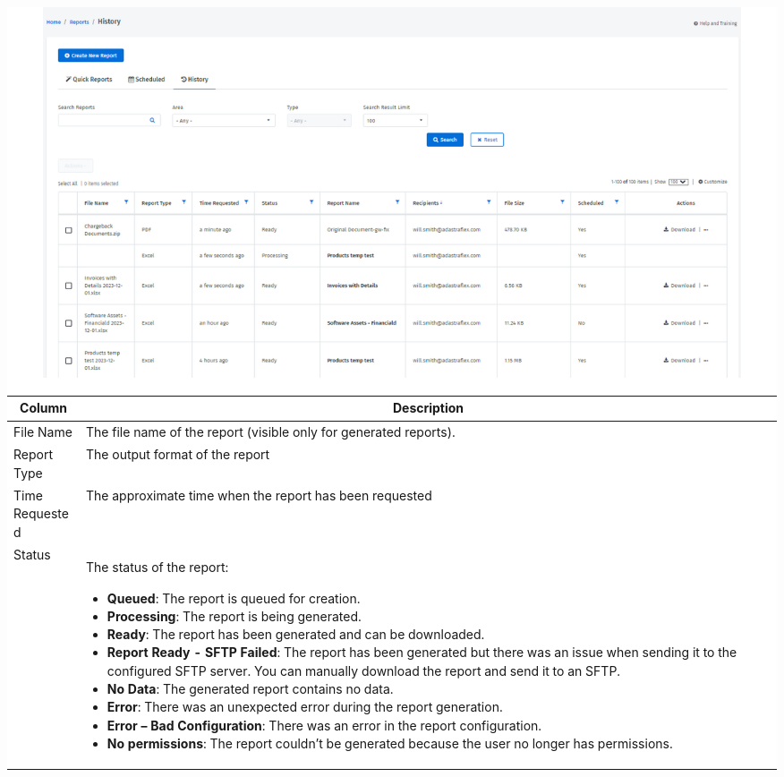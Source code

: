 <figure><img src="../../../.gitbook/assets/image (276).png" alt=""><figcaption></figcaption></figure>

| Column          | Description                                                                                                                                                                                                                                                                                                                                                                                                                                                                                                                                                                                                                                                                                                                                                                                                                                                                                  |
| --------------- | -------------------------------------------------------------------------------------------------------------------------------------------------------------------------------------------------------------------------------------------------------------------------------------------------------------------------------------------------------------------------------------------------------------------------------------------------------------------------------------------------------------------------------------------------------------------------------------------------------------------------------------------------------------------------------------------------------------------------------------------------------------------------------------------------------------------------------------------------------------------------------------------- |
| File Name       | The file name of the report (visible only for generated reports).                                                                                                                                                                                                                                                                                                                                                                                                                                                                                                                                                                                                                                                                                                                                                                                                                            |
| Report Type     | The output format of the report                                                                                                                                                                                                                                                                                                                                                                                                                                                                                                                                                                                                                                                                                                                                                                                                                                                              |
| Time Requested  | The approximate time when the report has been requested                                                                                                                                                                                                                                                                                                                                                                                                                                                                                                                                                                                                                                                                                                                                                                                                                                      |
| Status          | <p>The status of the report:</p><ul><li><strong>Queued</strong>: The report is queued for creation.</li><li><strong>Processing</strong>: The report is being generated.</li><li><strong>Ready</strong>: The report has been generated and can be downloaded.</li><li><strong>Report Ready - SFTP Failed</strong>: The report has been generated but there was an issue when sending it to the configured SFTP server. You can manually download the report and send it to an SFTP.</li><li><strong>No Data</strong>: The generated report contains no data.</li><li><strong>Error</strong>: There was an unexpected error during the report generation.</li><li><strong>Error – Bad Configuration</strong>: There was an error in the report configuration. </li><li><strong>No permissions</strong>: The report couldn’t be generated because the user no longer has permissions.</li></ul> |